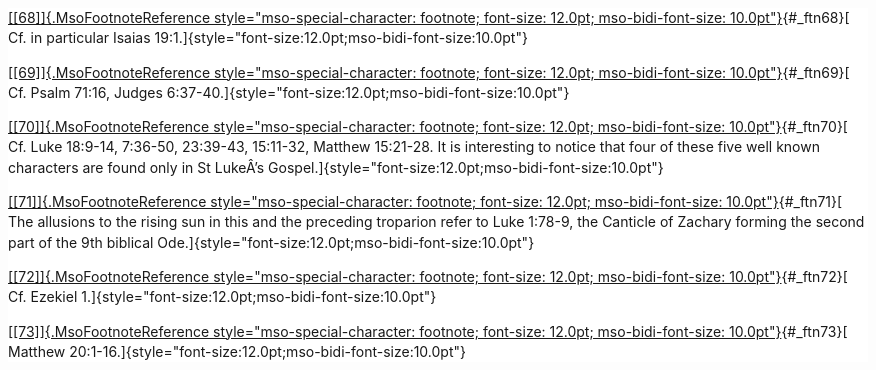 </div>

<div id="ftn68" style="mso-element:footnote">

[[\[68\]]{.MsoFootnoteReference
style="mso-special-character: footnote; font-size: 12.0pt; mso-bidi-font-size: 10.0pt"}](#_ftnref68){#_ftn68}[
Cf. in particular Isaias
19:1.]{style="font-size:12.0pt;mso-bidi-font-size:10.0pt"}

</div>

<div id="ftn69" style="mso-element:footnote">

[[\[69\]]{.MsoFootnoteReference
style="mso-special-character: footnote; font-size: 12.0pt; mso-bidi-font-size: 10.0pt"}](#_ftnref69){#_ftn69}[
Cf. Psalm 71:16, Judges
6:37-40.]{style="font-size:12.0pt;mso-bidi-font-size:10.0pt"}

</div>

<div id="ftn70" style="mso-element:footnote">

[[\[70\]]{.MsoFootnoteReference
style="mso-special-character: footnote; font-size: 12.0pt; mso-bidi-font-size: 10.0pt"}](#_ftnref70){#_ftn70}[
Cf. Luke 18:9-14, 7:36-50, 23:39-43, 15:11-32, Matthew 15:21-28. It is
interesting to notice that four of these five well known characters are
found only in St LukeÂ’s
Gospel.]{style="font-size:12.0pt;mso-bidi-font-size:10.0pt"}

</div>

<div id="ftn71" style="mso-element:footnote">

[[\[71\]]{.MsoFootnoteReference
style="mso-special-character: footnote; font-size: 12.0pt; mso-bidi-font-size: 10.0pt"}](#_ftnref71){#_ftn71}[
The allusions to the rising sun in this and the preceding troparion
refer to Luke 1:78-9, the Canticle of Zachary forming the second part of
the 9th biblical
Ode.]{style="font-size:12.0pt;mso-bidi-font-size:10.0pt"}

</div>

<div id="ftn72" style="mso-element:footnote">

[[\[72\]]{.MsoFootnoteReference
style="mso-special-character: footnote; font-size: 12.0pt; mso-bidi-font-size: 10.0pt"}](#_ftnref72){#_ftn72}[
Cf. Ezekiel 1.]{style="font-size:12.0pt;mso-bidi-font-size:10.0pt"}

</div>

<div id="ftn73" style="mso-element:footnote">

[[\[73\]]{.MsoFootnoteReference
style="mso-special-character: footnote; font-size: 12.0pt; mso-bidi-font-size: 10.0pt"}](#_ftnref73){#_ftn73}[
Matthew 20:1-16.]{style="font-size:12.0pt;mso-bidi-font-size:10.0pt"}
